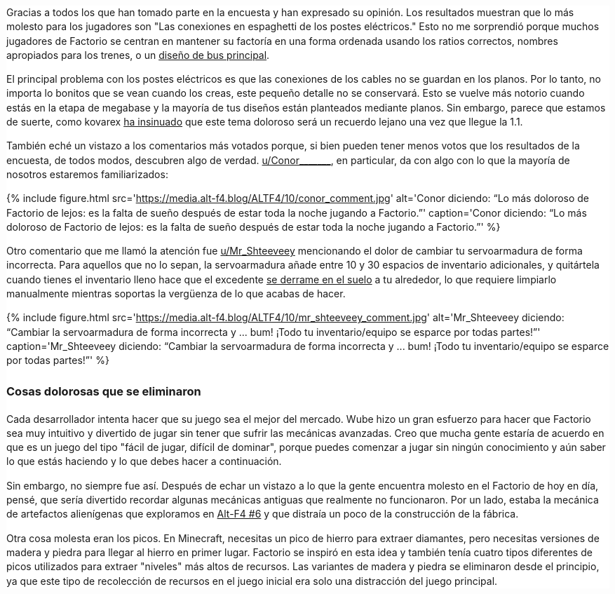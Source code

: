 Gracias a todos los que han tomado parte en la encuesta y han expresado su opinión. Los resultados muestran que lo más molesto para los jugadores son "Las conexiones en espaghetti de los postes eléctricos." Esto no me sorprendió porque muchos jugadores de Factorio se centran en mantener su factoría en una forma ordenada usando los ratios correctos, nombres apropiados para los trenes, o un [diseño de bus principal](https://wiki.factorio.com/Tutorial:Main_bus).

El principal problema con los postes eléctricos es que las conexiones de los cables no se guardan en los planos. Por lo tanto, no importa lo bonitos que se vean cuando los creas, este pequeño detalle no se conservará. Esto se vuelve más notorio cuando estás en la etapa de megabase y la mayoría de tus diseños están planteados mediante planos.
Sin embargo, parece que estamos de suerte, como kovarex [ha insinuado](https://www.reddit.com/r/factorio/comments/ijf3qw/why_arent_copper_wires_treated_the_same_a_signal/g3gbobb/) que este tema doloroso será un recuerdo lejano una vez que llegue la 1.1.

También eché un vistazo a los comentarios más votados porque, si bien pueden tener menos votos que los resultados de la encuesta, de todos modos, descubren algo de verdad. [u/Conor\_\_\_\_\_\_\_](https://www.reddit.com/user/Conor_______/), en particular, da con algo con lo que la mayoría de nosotros estaremos familiarizados:

{% include figure.html src='https://media.alt-f4.blog/ALTF4/10/conor_comment.jpg' alt='Conor diciendo: “Lo más doloroso de Factorio de lejos: es la falta de sueño después de estar toda la noche jugando a Factorio.”' caption='Conor diciendo: “Lo más doloroso de Factorio de lejos: es la falta de sueño después de estar toda la noche jugando a Factorio.”' %}

Otro comentario que me llamó la atención fue [u/Mr_Shteeveey](https://www.reddit.com/user/Mr_Shteeveey/) mencionando el dolor de cambiar tu servoarmadura de forma incorrecta. Para aquellos que no lo sepan, la servoarmadura añade entre 10 y 30 espacios de inventario adicionales, y quitártela cuando tienes el inventario lleno hace que el excedente [se derrame en el suelo](https://www.reddit.com/r/factorio/comments/6x2syi/what_happens_when_you_take_off_your_power_armor/) a tu alrededor, lo que requiere limpiarlo manualmente mientras soportas la vergüenza de lo que acabas de hacer.

{% include figure.html src='https://media.alt-f4.blog/ALTF4/10/mr_shteeveey_comment.jpg' alt='Mr_Shteeveey diciendo: “Cambiar la servoarmadura de forma incorrecta y ... bum! ¡Todo tu inventario/equipo se esparce por todas partes!”' caption='Mr_Shteeveey diciendo: “Cambiar la servoarmadura de forma incorrecta y ... bum! ¡Todo tu inventario/equipo se esparce por todas partes!”' %}

### Cosas dolorosas que se eliminaron

Cada desarrollador intenta hacer que su juego sea el mejor del mercado. Wube hizo un gran esfuerzo para hacer que Factorio sea muy intuitivo y divertido de jugar sin tener que sufrir las mecánicas avanzadas. Creo que mucha gente estaría de acuerdo en que es un juego del tipo "fácil de jugar, difícil de dominar", porque puedes comenzar a jugar sin ningún conocimiento y aún saber lo que estás haciendo y lo que debes hacer a continuación.

Sin embargo, no siempre fue así. Después de echar un vistazo a lo que la gente encuentra molesto en el Factorio de hoy en día, pensé, que sería divertido recordar algunas mecánicas antiguas que realmente no funcionaron. Por un lado, estaba la mecánica de artefactos alienígenas que exploramos en [Alt-F4 #6](https://alt-f4.blog/es/ALTF4-6/#artefactos-alien%C3%ADgenas-una-tecnolog%C3%ADa-primitiva) y que distraía un poco de la construcción de la fábrica.

Otra cosa molesta eran los picos. En Minecraft, necesitas un pico de hierro para extraer diamantes, pero necesitas versiones de madera y piedra para llegar al hierro en primer lugar. Factorio se inspiró en esta idea y también tenía cuatro tipos diferentes de picos utilizados para extraer "niveles" más altos de recursos. Las variantes de madera y piedra se eliminaron desde el principio, ya que este tipo de recolección de recursos en el juego inicial era solo una distracción del juego principal.
